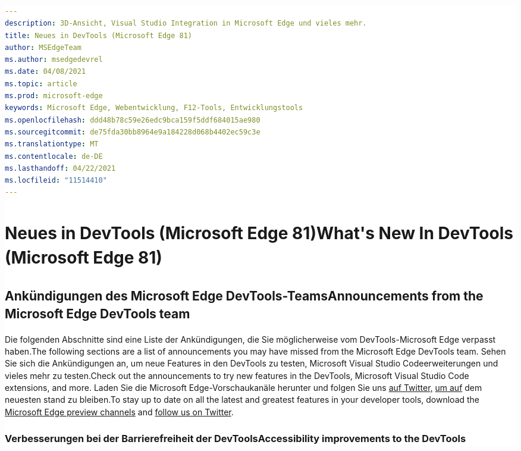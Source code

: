 ```yaml
---
description: 3D-Ansicht, Visual Studio Integration in Microsoft Edge und vieles mehr.
title: Neues in DevTools (Microsoft Edge 81)
author: MSEdgeTeam
ms.author: msedgedevrel
ms.date: 04/08/2021
ms.topic: article
ms.prod: microsoft-edge
keywords: Microsoft Edge, Webentwicklung, F12-Tools, Entwicklungstools
ms.openlocfilehash: ddd48b78c59e26edc9bca159f5ddf684015ae980
ms.sourcegitcommit: de75fda30bb8964e9a184228d068b4402ec59c3e
ms.translationtype: MT
ms.contentlocale: de-DE
ms.lasthandoff: 04/22/2021
ms.locfileid: "11514410"
---
```

  
# <a name="whats-new-in-devtools-microsoft-edge-81"></a><span data-ttu-id="f7b8c-104">Neues in DevTools (Microsoft Edge 81)</span><span class="sxs-lookup"><span data-stu-id="f7b8c-104">What's New In DevTools (Microsoft Edge 81)</span></span>  

## <a name="announcements-from-the-microsoft-edge-devtools-team"></a><span data-ttu-id="f7b8c-105">Ankündigungen des Microsoft Edge DevTools-Teams</span><span class="sxs-lookup"><span data-stu-id="f7b8c-105">Announcements from the Microsoft Edge DevTools team</span></span>  

<span data-ttu-id="f7b8c-106">Die folgenden Abschnitte sind eine Liste der Ankündigungen, die Sie möglicherweise vom DevTools-Microsoft Edge verpasst haben.</span><span class="sxs-lookup"><span data-stu-id="f7b8c-106">The following sections are a list of announcements you may have missed from the Microsoft Edge DevTools team.</span></span>  <span data-ttu-id="f7b8c-107">Sehen Sie sich die Ankündigungen an, um neue Features in den DevTools zu testen, Microsoft Visual Studio Codeerweiterungen und vieles mehr zu testen.</span><span class="sxs-lookup"><span data-stu-id="f7b8c-107">Check out the announcements to try new features in the DevTools, Microsoft Visual Studio Code extensions, and more.</span></span>  <span data-ttu-id="f7b8c-108">Laden Sie die Microsoft Edge-Vorschaukanäle herunter und folgen Sie uns [auf Twitter,][EdgeDevToolsTwitterAccount] [um auf][MicrosoftEdgePreviewChannels] dem neuesten stand zu bleiben.</span><span class="sxs-lookup"><span data-stu-id="f7b8c-108">To stay up to date on all the latest and greatest features in your developer tools, download the [Microsoft Edge preview channels][MicrosoftEdgePreviewChannels] and [follow us on Twitter][EdgeDevToolsTwitterAccount].</span></span>  

### <a name="accessibility-improvements-to-the-devtools"></a><span data-ttu-id="f7b8c-109">Verbesserungen bei der Barrierefreiheit der DevTools</span><span class="sxs-lookup"><span data-stu-id="f7b8c-109">Accessibility improvements to the DevTools</span></span>  


[DeviceToolbar]: /microsoft-edge/devtools-guide-chromium/device-mode/index#simulate-a-mobile-viewport "Simulieren eines mobilen Viewports – Simulieren von mobilen Geräten mit dem Gerätemodus in Microsoft Edge DevTools | Microsoft Docs"
[DeviceFrame]: /microsoft-edge/devtools-guide-chromium/device-mode/index#show-device-frame "Geräterahmen anzeigen – Simulieren von mobilen Geräten mit dem Gerätemodus in Microsoft Edge DevTools | Microsoft Docs"
[CommandMenu]: /microsoft-edge/devtools-guide-chromium/command-menu/index "Ausführen von Befehlen mit dem Microsoft Edge DevTools-Befehlsmenü | Microsoft Docs"  
[ThrottleNetworkAndCpu]: /microsoft-edge/devtools-guide-chromium/device-mode/index#throttle-the-network-and-cpu "Drosseln des Netzwerks und der CPU – Simulieren von mobilen Geräten mit dem Gerätemodus in Microsoft Edge DevTools | Microsoft Docs"
[Settings]: /microsoft-edge/devtools-guide-chromium/customize/index#settings "Einstellungen – Anpassen von Microsoft Edge DevTools | Microsoft Docs"
[MicrosoftVisualStudio]: /microsoft-edge/visual-studio/index "Visual Studio | Microsoft Docs"  
[CookiesFields]: /microsoft-edge/devtools-guide-chromium/storage/cookies#fields "Felder – Anzeigen, Bearbeiten und Löschen von Cookies mit Microsoft Edge DevTools | Microsoft Docs"  
[VisualStudioCodeDebuggerEdgeExtension]: /microsoft-edge/visual-studio-code/debugger-for-edge "Debugger für Microsoft Edge Visual Studio Code Erweiterung"  
[VisualStudioCodeElementEdgeExtension]: /microsoft-edge/visual-studio-code/elements-for-edge "Elemente für Microsoft Edge Visual Studio Code Erweiterung"  
[MicrosoftEdgePreviewChannels]: https://aka.ms/microsoftedge "Microsoft Edge-Vorschaukanäle"  
[VisualStudioCode]: https://aka.ms/vscode "Visual Studio Code"  
[VisualStudioMarketplaceDebuggerEdge]: https://aka.ms/debugger4code "Debugger für Microsoft Edge - Visual Studio Marketplace"  
[VisualStudioMarketplaceElementsMicrosoftEdgeChromiumExtension]: https://aka.ms/elements4code "Elemente für Microsoft Edge \(Chromium\) - Visual Studio Marketplace"  
[VisualStudioMarketplaceWebhintExtension]: https://aka.ms/webhint4code "webhint – Visual Studio Marketplace"
[TrackingPrevention]: https://aka.ms/microsoftedge/tracking-prevention-blog "Verbessern der Nachverfolgungsverhütung in Microsoft Edge Blogbeitrag"
[MicrosoftEdgeInsiderAddons]: https://aka.ms/webhint/edge-extension "Microsoft Edge Insider-Addons"  
[MicrosoftVisualStudioDownloads]: https://aka.ms/vs/download "Download Visual Studio 2019 für Windows & Mac"  
[PostTweetEdgeDevTools]: https://aka.ms/tweet/edgedevtools "@EdgeDevTools | Tweet posten"  
[CR924693]: https://crbug.com/924693 "Featureanforderung: Hinzufügen von &quot;Moto G4&quot; zur Gerätemodusliste | Chromium Bugs"  
[CR1030258]: https://crbug.com/1030258 "CR 1030258 | Chromium Bugs"  
[CR1026879]: https://crbug.com/1026879 "Die Registerkarte Cookie in der Entwicklungskonsole zeigt keine Priorität mehr | Chromium Bugs"  
[CR1029826]: https://crbug.com/1029826 "Netzwerkregisterkarte – > die rechte Option zum Anfordern von -> Copy -> kopieren, da beim Abrufen keine Cookies | Chromium Bugs"  
[CR985402]: https://crbug.com/985402 "Fehlerzeichenfolgen des Web-App-Manifestsymbols sind verwirrend | Chromium Bugs"  
[CR963183]: https://crbug.com/963183 "DevTools sind nicht WCAG-kompatible | Chromium Bugs"  
[CR941561]: https://crbug.com/941561 "Lokalisierbarkeit der DevTools-| Chromium Bugs"  
[CR987787]: https://crbug.com/987787 "Dom 3D View | Chromium Bugs"  
[CSSContentDemo]: https://mathiasbynens.github.io/css-dbg-stories/css-escapes.html "Demo für nicht angezeigte CSS-Inhalte"  
[GitHubMicrosoftDocsEdgeDeveloperNewIssue]: https://aka.ms/edgedevtoolsdocs/feedback "Neues Problem – MicrosoftDocs/edge-developer"  
[TheWebWeWant]: https://aka.ms/webwewant "The Web We Want"  
[AccessibilityInsights]: https://aka.ms/a11yinsights "Einblicke in die Barrierefreiheit"  
[MDNDocumentObjectModel]: https://developer.mozilla.org/docs/Web/API/Document_Object_Model "Document Object Model (DOM) | MDN"  
[MDNZIndex]: https://developer.mozilla.org/docs/Web/CSS/z-index "z-index | MDN"  
[EdgeDevToolsTwitterAccount]: https://aka.ms/twitter/edgedevtools "@EdgeDevTools, Twitter-Konto"  
[Webhint]: https://aka.ms/webhint "webhint"  
[WebhintBrowserExtension]: https://aka.ms/webhint/browser-extension "Webhint Browser Extension | Webhintdokumentation"  
[WebhintVisualStudioCodeExtension]: https://aka.ms/webhint/code-extension "Webhint Visual Studio Code Extension | Webhintdokumentation"  
[CCA4IL]: https://creativecommons.org/licenses/by/4.0  
[CCby4Image]: https://i.creativecommons.org/l/by/4.0/88x31.png  
[GoogleSitePolicies]: https://developers.google.com/terms/site-policies  
[KayceBasques]: https://developers.google.com/web/resources/contributors/kaycebasques  
